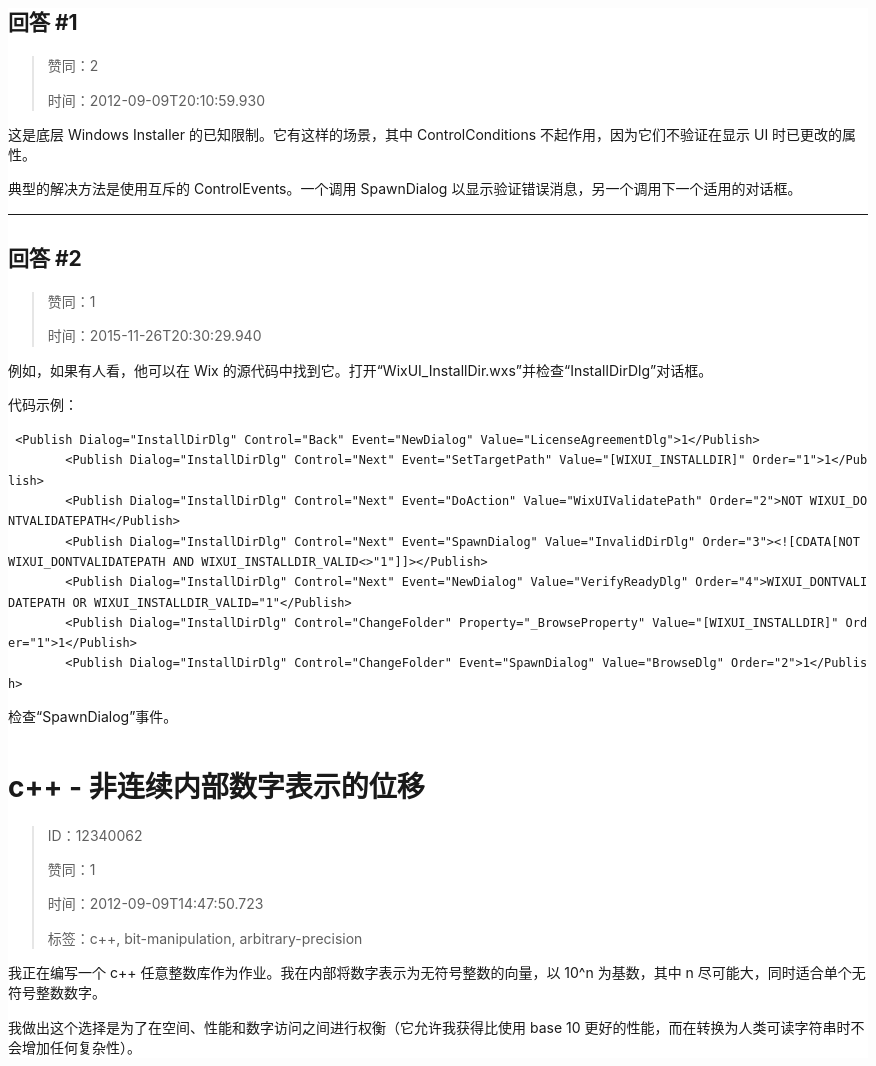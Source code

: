 ## 回答 #1

> 赞同：2
> 
> 时间：2012-09-09T20:10:59.930

这是底层 Windows Installer 的已知限制。它有这样的场景，其中 ControlConditions 不起作用，因为它们不验证在显示 UI 时已更改的属性。

典型的解决方法是使用互斥的 ControlEvents。一个调用 SpawnDialog 以显示验证错误消息，另一个调用下一​​个适用的对话框。

* * *

## 回答 #2

> 赞同：1
> 
> 时间：2015-11-26T20:30:29.940

例如，如果有人看，他可以在 Wix 的源代码中找到它。打开“WixUI_InstallDir.wxs”并检查“InstallDirDlg”对话框。

代码示例：

```
 <Publish Dialog="InstallDirDlg" Control="Back" Event="NewDialog" Value="LicenseAgreementDlg">1</Publish>
        <Publish Dialog="InstallDirDlg" Control="Next" Event="SetTargetPath" Value="[WIXUI_INSTALLDIR]" Order="1">1</Publish>
        <Publish Dialog="InstallDirDlg" Control="Next" Event="DoAction" Value="WixUIValidatePath" Order="2">NOT WIXUI_DONTVALIDATEPATH</Publish>
        <Publish Dialog="InstallDirDlg" Control="Next" Event="SpawnDialog" Value="InvalidDirDlg" Order="3"><![CDATA[NOT WIXUI_DONTVALIDATEPATH AND WIXUI_INSTALLDIR_VALID<>"1"]]></Publish>
        <Publish Dialog="InstallDirDlg" Control="Next" Event="NewDialog" Value="VerifyReadyDlg" Order="4">WIXUI_DONTVALIDATEPATH OR WIXUI_INSTALLDIR_VALID="1"</Publish>
        <Publish Dialog="InstallDirDlg" Control="ChangeFolder" Property="_BrowseProperty" Value="[WIXUI_INSTALLDIR]" Order="1">1</Publish>
        <Publish Dialog="InstallDirDlg" Control="ChangeFolder" Event="SpawnDialog" Value="BrowseDlg" Order="2">1</Publish> 
```

检查“SpawnDialog”事件。

# c++ - 非连续内部数字表示的位移

> ID：12340062
> 
> 赞同：1
> 
> 时间：2012-09-09T14:47:50.723
> 
> 标签：c++, bit-manipulation, arbitrary-precision

我正在编写一个 c++ 任意整数库作为作业。我在内部将数字表示为无符号整数的向量，以 10^n 为基数，其中 n 尽可能大，同时适合单个无符号整数数字。

我做出这个选择是为了在空间、性能和数字访问之间进行权衡（它允许我获得比使用 base 10 更好的性能，而在转换为人类可读字符串时不会增加任何复杂性）。
